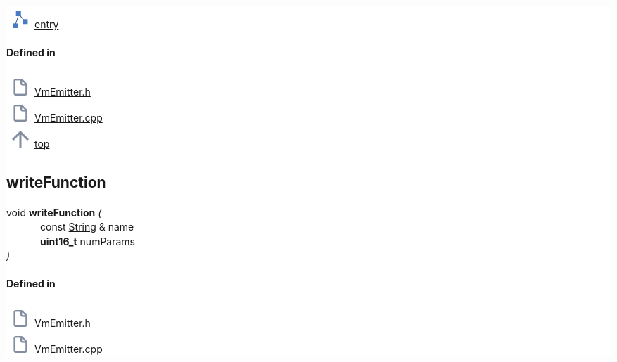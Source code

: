 <span class="paragraph"><img src="../images/class.svg"/><a href="classHack_1_1Compiler_1_1CodeGenerator_1_1Symbol.md#entry">entry</a>
</span>
</div>
<a id="defined-in"></a>
<h4>Defined in</h4>
<span class="icon-list-item"><a href="https://github.com/CharlesCarley/HackComputer/blob/master/Source/Compiler/Generator/VmEmitter.h#L62" class="icon-list-item"><img src="../images/file.svg" class="icon-list-item"/><span class="icon-list-item">VmEmitter.h</span>
</a>
</span>
<br/>
<span class="icon-list-item"><a href="https://github.com/CharlesCarley/HackComputer/blob/master/Source/Compiler/Generator/VmEmitter.cpp#L65" class="icon-list-item"><img src="../images/file.svg" class="icon-list-item"/><span class="icon-list-item">VmEmitter.cpp</span>
</a>
</span>
<br/>
<span class="icon-list-item"><a href="#vmemitter" class="icon-list-item"><img src="../images/jumpToTop.svg" class="icon-list-item"/><span class="icon-list-item">top</span>
</a>
</span>
<br/>
<a id="writefunction"></a>
<h2>writeFunction</h2>
<span class="inline-text">void</span>
<span class="bold-text"><b>writeFunction</b></span>
<span class="italic-text"><i>(</i></span>
<div class="paragraph">
<span class="paragraph"><img src="../images/horSpace24px.svg"/><span class="inline-text">const </span>
<a href="namespaceHack.md#string">String</a>
<span class="inline-text"> &amp;</span>
<span class="inline-text">name</span>
</span>
</div>
<div class="paragraph">
<span class="paragraph"><img src="../images/horSpace24px.svg"/><span class="bold-text"><b>uint16_t</b></span>
<span class="inline-text">numParams</span>
</span>
</div>
<span class="italic-text"><i>)</i></span>
<a id="defined-in"></a>
<h4>Defined in</h4>
<span class="icon-list-item"><a href="https://github.com/CharlesCarley/HackComputer/blob/master/Source/Compiler/Generator/VmEmitter.h#L64" class="icon-list-item"><img src="../images/file.svg" class="icon-list-item"/><span class="icon-list-item">VmEmitter.h</span>
</a>
</span>
<br/>
<span class="icon-list-item"><a href="https://github.com/CharlesCarley/HackComputer/blob/master/Source/Compiler/Generator/VmEmitter.cpp#L71" class="icon-list-item"><img src="../images/file.svg" class="icon-list-item"/><span class="icon-list-item">VmEmitter.cpp</span>
</a>
</span>
<br/>